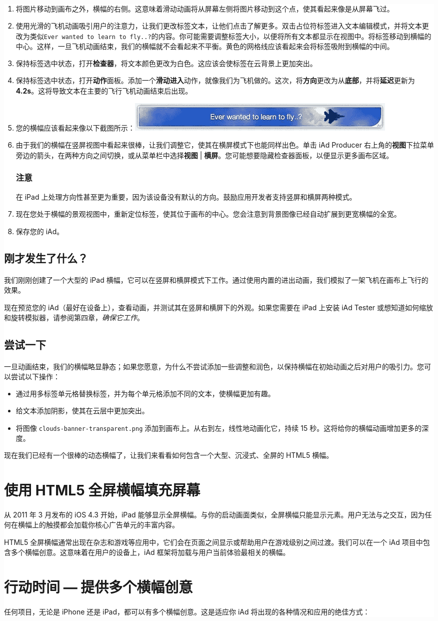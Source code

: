 1.  将图片移动到画布之外，横幅的右侧。这意味着滑动动画将从屏幕左侧将图片移动到这个点，使其看起来像是从屏幕飞过。

1.  使用光滑的飞机动画吸引用户的注意力，让我们更改标签文本，让他们点击了解更多。双击占位符标签进入文本编辑模式，并将文本更改为类似`Ever wanted to learn to fly..?`的内容。你可能需要调整标签大小，以便将所有文本都显示在视图中。将标签移动到横幅的中心。这样，一旦飞机动画结束，我们的横幅就不会看起来不平衡。黄色的网格线应该看起来会将标签吸附到横幅的中间。

1.  保持标签选中状态，打开**检查器**，将文本颜色更改为白色。这应该会使标签在云背景上更加突出。

1.  保持标签选中状态，打开**动作**面板。添加一个**滑动进入**动作，就像我们为飞机做的。这次，将**方向**更改为从**底部**，并将**延迟**更新为**4.2s**。这将导致文本在主要的飞行飞机动画结束后出现。

1.  您的横幅应该看起来像以下截图所示：![操作时间 — 向 iPad 广告添加横幅](img/1321_07_05.jpg)

1.  由于我们的横幅在竖屏视图中看起来很棒，让我们调整它，使其在横屏模式下也能同样出色。单击 iAd Producer 右上角的**视图**下拉菜单旁边的箭头，在两种方向之间切换，或从菜单栏中选择**视图** | **横屏**。您可能想要隐藏检查器面板，以便显示更多画布区域。

    ### 注意

    在 iPad 上处理方向性甚至更为重要，因为该设备没有默认的方向。鼓励应用开发者支持竖屏和横屏两种模式。

1.  现在您处于横幅的景观视图中，重新定位标签，使其位于画布的中心。您会注意到背景图像已经自动扩展到更宽横幅的全宽。

1.  保存您的 iAd。

## 刚才发生了什么？

我们刚刚创建了一个大型的 iPad 横幅，它可以在竖屏和横屏模式下工作。通过使用内置的进出动画，我们模拟了一架飞机在画布上飞行的效果。

现在预览您的 iAd（最好在设备上），查看动画，并测试其在竖屏和横屏下的外观。如果您需要在 iPad 上安装 iAd Tester 或想知道如何缩放和旋转模拟器，请参阅第四章，*确保它工作*。

## 尝试一下

一旦动画结束，我们的横幅略显静态；如果您愿意，为什么不尝试添加一些调整和润色，以保持横幅在初始动画之后对用户的吸引力。您可以尝试以下操作：

+   通过用多标签单元格替换标签，并为每个单元格添加不同的文本，使横幅更加有趣。

+   给文本添加阴影，使其在云层中更加突出。

+   将图像 `clouds-banner-transparent.png` 添加到画布上。从右到左，线性地动画化它，持续 15 秒。这将给你的横幅动画增加更多的深度。

现在我们已经有一个很棒的动态横幅了，让我们来看看如何包含一个大型、沉浸式、全屏的 HTML5 横幅。

# 使用 HTML5 全屏横幅填充屏幕

从 2011 年 3 月发布的 iOS 4.3 开始，iPad 能够显示全屏横幅。与你的启动画面类似，全屏横幅只能显示元素。用户无法与之交互，因为任何在横幅上的触摸都会加载你核心广告单元的丰富内容。

HTML5 全屏横幅通常出现在杂志和游戏等应用中，它们会在页面之间显示或帮助用户在游戏级别之间过渡。我们可以在一个 iAd 项目中包含多个横幅创意。这意味着在用户的设备上，iAd 框架将加载与用户当前体验最相关的横幅。

# 行动时间 — 提供多个横幅创意

任何项目，无论是 iPhone 还是 iPad，都可以有多个横幅创意。这是适应你 iAd 将出现的各种情况和应用的绝佳方式：
